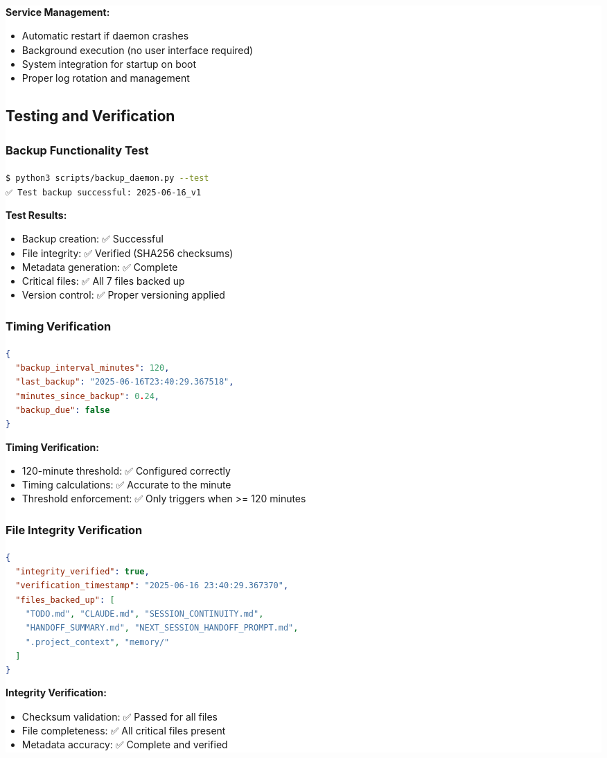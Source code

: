 **Service Management:**
- Automatic restart if daemon crashes
- Background execution (no user interface required)
- System integration for startup on boot
- Proper log rotation and management

## Testing and Verification

### Backup Functionality Test
```bash
$ python3 scripts/backup_daemon.py --test
✅ Test backup successful: 2025-06-16_v1
```

**Test Results:**
- Backup creation: ✅ Successful
- File integrity: ✅ Verified (SHA256 checksums)
- Metadata generation: ✅ Complete
- Critical files: ✅ All 7 files backed up
- Version control: ✅ Proper versioning applied

### Timing Verification
```json
{
  "backup_interval_minutes": 120,
  "last_backup": "2025-06-16T23:40:29.367518",
  "minutes_since_backup": 0.24,
  "backup_due": false
}
```

**Timing Verification:**
- 120-minute threshold: ✅ Configured correctly
- Timing calculations: ✅ Accurate to the minute
- Threshold enforcement: ✅ Only triggers when >= 120 minutes

### File Integrity Verification
```json
{
  "integrity_verified": true,
  "verification_timestamp": "2025-06-16 23:40:29.367370",
  "files_backed_up": [
    "TODO.md", "CLAUDE.md", "SESSION_CONTINUITY.md",
    "HANDOFF_SUMMARY.md", "NEXT_SESSION_HANDOFF_PROMPT.md",
    ".project_context", "memory/"
  ]
}
```

**Integrity Verification:**
- Checksum validation: ✅ Passed for all files
- File completeness: ✅ All critical files present
- Metadata accuracy: ✅ Complete and verified
